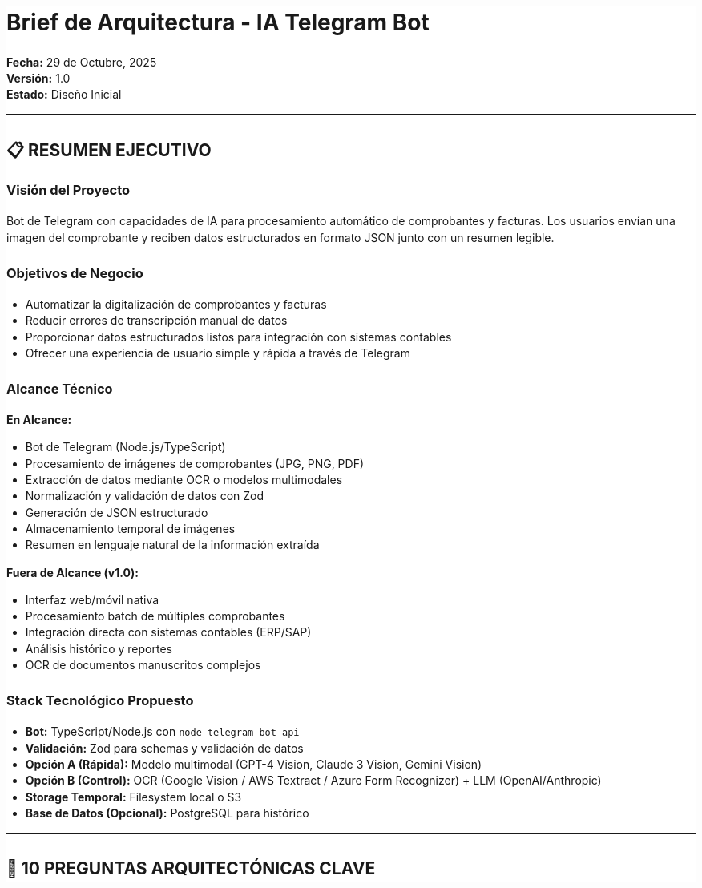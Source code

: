 # Brief de Arquitectura - IA Telegram Bot

**Fecha:** 29 de Octubre, 2025  
**Versión:** 1.0  
**Estado:** Diseño Inicial

---

## 📋 RESUMEN EJECUTIVO

### Visión del Proyecto
Bot de Telegram con capacidades de IA para procesamiento automático de comprobantes y facturas. Los usuarios envían una imagen del comprobante y reciben datos estructurados en formato JSON junto con un resumen legible.

### Objetivos de Negocio
- Automatizar la digitalización de comprobantes y facturas
- Reducir errores de transcripción manual de datos
- Proporcionar datos estructurados listos para integración con sistemas contables
- Ofrecer una experiencia de usuario simple y rápida a través de Telegram

### Alcance Técnico
**En Alcance:**
- Bot de Telegram (Node.js/TypeScript)
- Procesamiento de imágenes de comprobantes (JPG, PNG, PDF)
- Extracción de datos mediante OCR o modelos multimodales
- Normalización y validación de datos con Zod
- Generación de JSON estructurado
- Almacenamiento temporal de imágenes
- Resumen en lenguaje natural de la información extraída

**Fuera de Alcance (v1.0):**
- Interfaz web/móvil nativa
- Procesamiento batch de múltiples comprobantes
- Integración directa con sistemas contables (ERP/SAP)
- Análisis histórico y reportes
- OCR de documentos manuscritos complejos

### Stack Tecnológico Propuesto
- **Bot:** TypeScript/Node.js con `node-telegram-bot-api`
- **Validación:** Zod para schemas y validación de datos
- **Opción A (Rápida):** Modelo multimodal (GPT-4 Vision, Claude 3 Vision, Gemini Vision)
- **Opción B (Control):** OCR (Google Vision / AWS Textract / Azure Form Recognizer) + LLM (OpenAI/Anthropic)
- **Storage Temporal:** Filesystem local o S3
- **Base de Datos (Opcional):** PostgreSQL para histórico

---

## 🎯 10 PREGUNTAS ARQUITECTÓNICAS CLAVE
